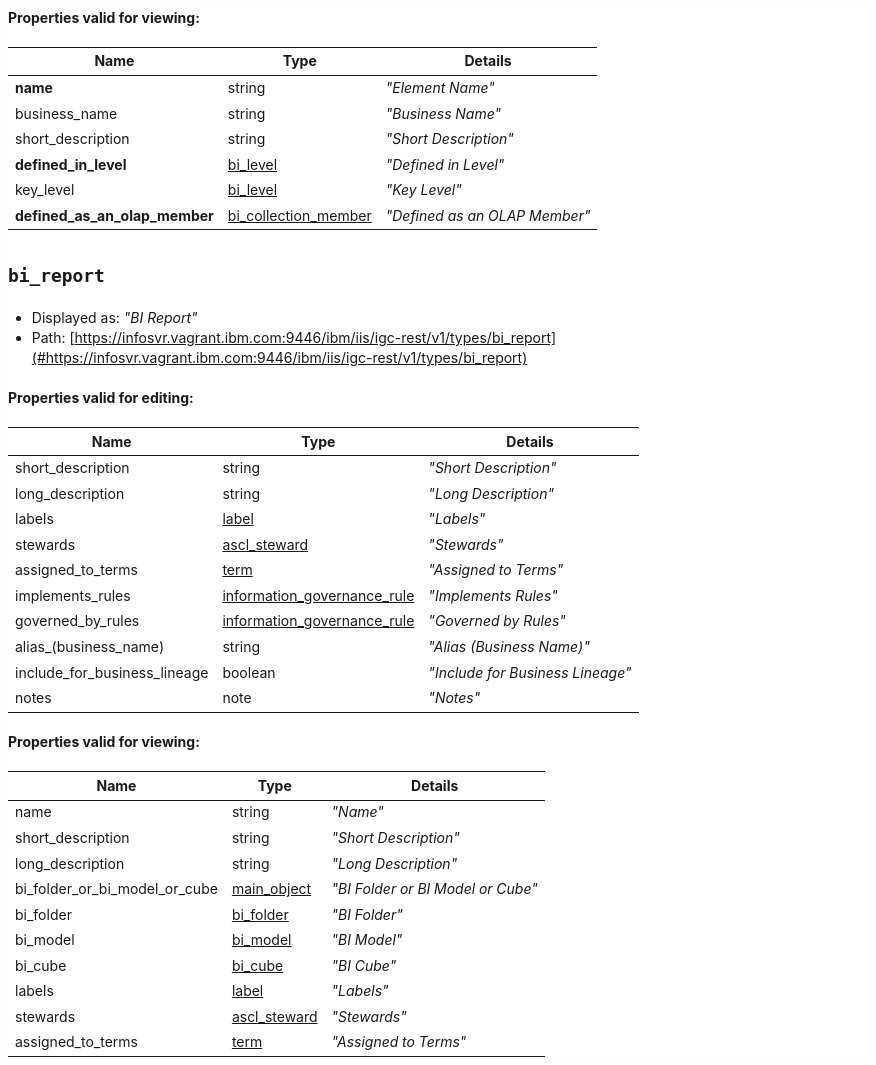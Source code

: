 #### Properties valid for viewing:

| Name | Type | Details |
| ---- | ---- | ---- |
| **name** | string | _"Element Name"_ |
| business_name | string | _"Business Name"_ |
| short_description | string | _"Short Description"_ |
| **defined_in_level** | [bi_level](#bi_level) | _"Defined in Level"_ |
| key_level | [bi_level](#bi_level) | _"Key Level"_ |
| **defined_as_an_olap_member** | [bi_collection_member](#bi_collection_member) | _"Defined as an OLAP Member"_ |


## `bi_report`

- Displayed as: _"BI Report"_
- Path: [https://infosvr.vagrant.ibm.com:9446/ibm/iis/igc-rest/v1/types/bi_report](#https://infosvr.vagrant.ibm.com:9446/ibm/iis/igc-rest/v1/types/bi_report)

#### Properties valid for editing:

| Name | Type | Details |
| ---- | ---- | ---- |
| short_description | string | _"Short Description"_ |
| long_description | string | _"Long Description"_ |
| labels | [label](#label) | _"Labels"_ |
| stewards | [ascl_steward](#ascl_steward) | _"Stewards"_ |
| assigned_to_terms | [term](#term) | _"Assigned to Terms"_ |
| implements_rules | [information_governance_rule](#information_governance_rule) | _"Implements Rules"_ |
| governed_by_rules | [information_governance_rule](#information_governance_rule) | _"Governed by Rules"_ |
| alias_(business_name) | string | _"Alias (Business Name)"_ |
| include_for_business_lineage | boolean | _"Include for Business Lineage"_ |
| notes | note | _"Notes"_ |

#### Properties valid for viewing:

| Name | Type | Details |
| ---- | ---- | ---- |
| name | string | _"Name"_ |
| short_description | string | _"Short Description"_ |
| long_description | string | _"Long Description"_ |
| bi_folder_or_bi_model_or_cube | [main_object](#main_object) | _"BI Folder or BI Model or Cube"_ |
| bi_folder | [bi_folder](#bi_folder) | _"BI Folder"_ |
| bi_model | [bi_model](#bi_model) | _"BI Model"_ |
| bi_cube | [bi_cube](#bi_cube) | _"BI Cube"_ |
| labels | [label](#label) | _"Labels"_ |
| stewards | [ascl_steward](#ascl_steward) | _"Stewards"_ |
| assigned_to_terms | [term](#term) | _"Assigned to Terms"_ |